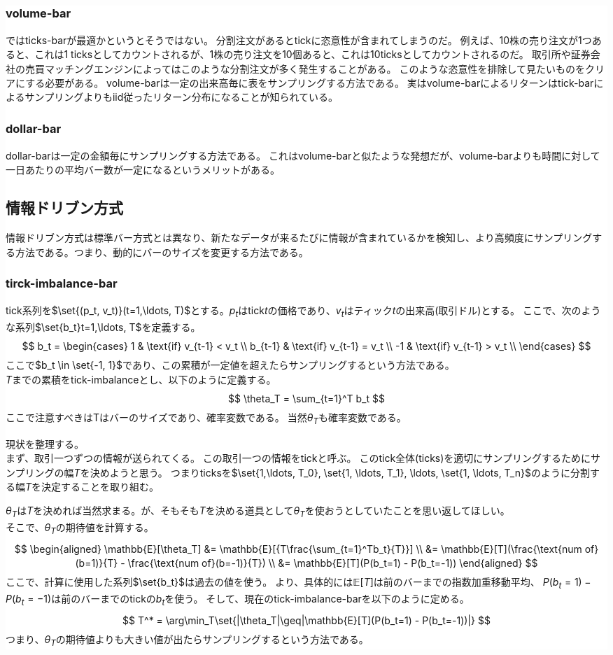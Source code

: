 
### volume-bar
ではticks-barが最適かというとそうではない。
分割注文があるとtickに恣意性が含まれてしまうのだ。
例えば、10株の売り注文が1つあると、これは$1$ ticksとしてカウントされるが、1株の売り注文を10個あると、これは$10$ticksとしてカウントされるのだ。
取引所や証券会社の売買マッチングエンジンによってはこのような分割注文が多く発生することがある。
このような恣意性を排除して見たいものをクリアにする必要がある。
volume-barは一定の出来高毎に表をサンプリングする方法である。
実はvolume-barによるリターンはtick-barによるサンプリングよりもiid従ったリターン分布になることが知られている。

### dollar-bar
dollar-barは一定の金額毎にサンプリングする方法である。
これはvolume-barと似たような発想だが、volume-barよりも時間に対して一日あたりの平均バー数が一定になるというメリットがある。

## 情報ドリブン方式
情報ドリブン方式は標準バー方式とは異なり、新たなデータが来るたびに情報が含まれているかを検知し、より高頻度にサンプリングする方法である。つまり、動的にバーのサイズを変更する方法である。

### tirck-imbalance-bar
tick系列を$\set{(p_t, v_t)}(t=1,\ldots, T)$とする。$p_t$はtick$t$の価格であり、$v_t$はティック$t$の出来高(取引ドル)とする。
ここで、次のような系列$\set{b_t}t=1,\ldots, T$を定義する。
$$
b_t =
\begin{cases}
 1 & \text{if} v_{t-1} < v_t \\
 b_{t-1} & \text{if} v_{t-1} = v_t \\
-1 & \text{if} v_{t-1} > v_t \\
\end{cases}
$$
ここで$b_t \in \set{-1, 1}$であり、この累積が一定値を超えたらサンプリングするという方法である。  
$T$までの累積をtick-imbalanceとし、以下のように定義する。
$$
\theta_T = \sum_{t=1}^T b_t
$$
ここで注意すべきはTはバーのサイズであり、確率変数である。
当然$\theta_T$も確率変数である。

現状を整理する。  
まず、取引一つずつの情報が送られてくる。
この取引一つの情報をtickと呼ぶ。
このtick全体(ticks)を適切にサンプリングするためにサンプリングの幅$T$を決めようと思う。
つまりticksを$\set{1,\ldots, T_0}, \set{1, \ldots, T_1}, \ldots, \set{1, \ldots, T_n}$のように分割する幅$T$を決定することを取り組む。  

$\theta_T$は$T$を決めれば当然求まる。が、そもそも$T$を決める道具として$\theta_T$を使おうとしていたことを思い返してほしい。  
そこで、$\theta_T$の期待値を計算する。
$$
\begin{aligned}
\mathbb{E}[\theta_T] &= \mathbb{E}[{T\frac{\sum_{t=1}^Tb_t}{T}}] \\
                     &= \mathbb{E}[T](\frac{\text{num of}(b=1)}{T} - \frac{\text{num of}(b=-1)}{T}) \\
                     &= \mathbb{E}[T](P(b_t=1) - P(b_t=-1))
\end{aligned}
$$
ここで、計算に使用した系列$\set{b_t}$は過去の値を使う。
より、具体的には$\mathbb{E}[T]$は前のバーまでの指数加重移動平均、
$P(b_t=1)-P(b_t=-1)$は前のバーまでのtickの$b_t$を使う。
そして、現在のtick-imbalance-barを以下のように定める。
$$
T^* = \arg\min_T\set{|\theta_T|\geq|\mathbb{E}[T](P(b_t=1) - P(b_t=-1))|}
$$
つまり、$\theta_T$の期待値よりも大きい値が出たらサンプリングするという方法である。
